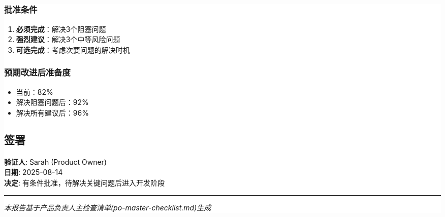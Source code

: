 ### 批准条件
1. **必须完成**：解决3个阻塞问题
2. **强烈建议**：解决3个中等风险问题
3. **可选完成**：考虑次要问题的解决时机

### 预期改进后准备度
- 当前：82%
- 解决阻塞问题后：92%
- 解决所有建议后：96%

## 签署

**验证人**: Sarah (Product Owner)  
**日期**: 2025-08-14  
**决定**: 有条件批准，待解决关键问题后进入开发阶段

---

*本报告基于产品负责人主检查清单(po-master-checklist.md)生成*
